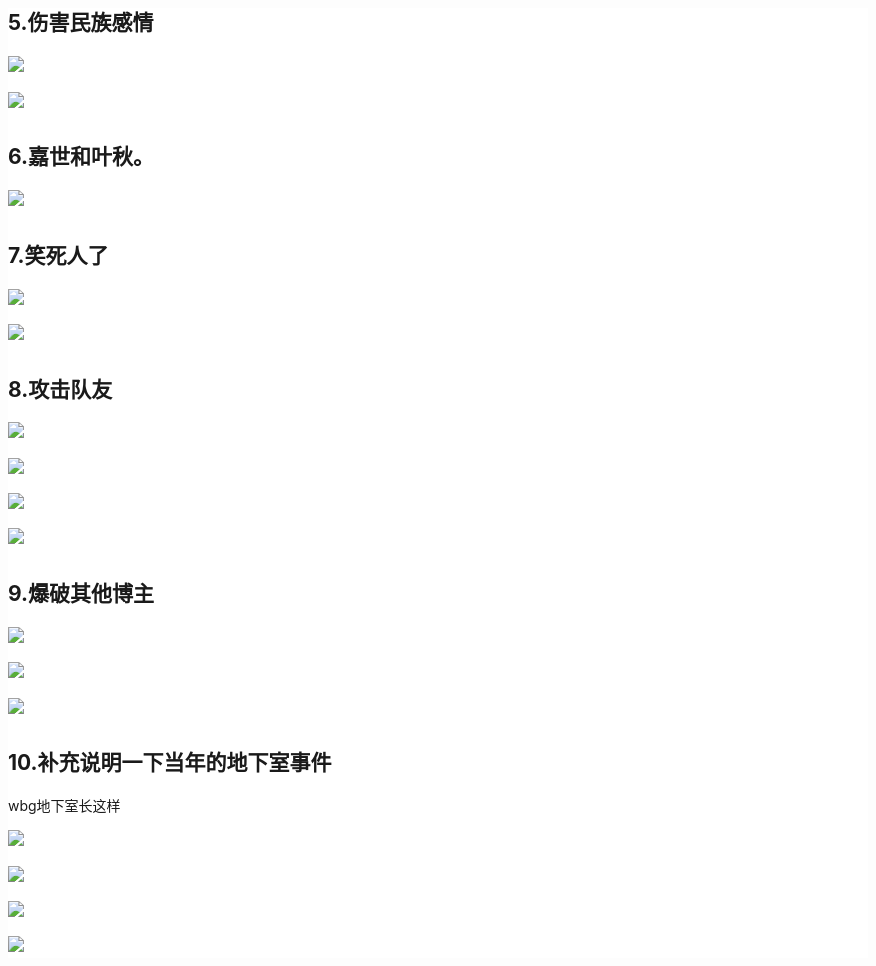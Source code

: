 ## 5.伤害民族感情

![](https://proxy-prod.omnivore-image-cache.app/1260x2429,siUWiO8q2iQTC9SwMn5d2GQd_GipN-1tPPwkm2z6ivCc/https://picx.zhimg.com/50/v2-57f20df76b832edd87f28d08448468ed_720w.jpg?source=2c26e567)

![](https://proxy-prod.omnivore-image-cache.app/1080x2340,s57KvRWNRg459IWNCMCNOc6mZQdPhpH0xRj-OhvcFdyM/https://pic1.zhimg.com/50/v2-4f6c8aa9b9c5baacae96cc132a0bba9a_720w.jpg?source=2c26e567)

## 6.嘉世和叶秋。

![](https://proxy-prod.omnivore-image-cache.app/1179x2343,s7LZvvSJTOu7vwlNqgVzChOU1SrjHrV_yQ1u3uWVbjP0/https://pica.zhimg.com/50/v2-391a0502aa533adda12fd69e852cee73_720w.jpg?source=2c26e567)

## 7.笑死人了

![](https://proxy-prod.omnivore-image-cache.app/691x211,sSCW4s3tqodabOYu41OB5JzDWYeq0Ki7Px2gmnICKqS8/https://pic1.zhimg.com/50/v2-edf52969888c82eebbf689b059b0da4c_720w.jpg?source=2c26e567)

![](https://proxy-prod.omnivore-image-cache.app/1144x554,s6-QQihVqn4hNJwx-U9LD0okB61Ajy2yfCPRDpN6CEyc/https://picx.zhimg.com/50/v2-5bc52dd29d3bd92de2b35621bb5f2784_720w.jpg?source=2c26e567)

## 8.攻击队友

![](https://proxy-prod.omnivore-image-cache.app/828x1792,sx3sC1KzQ52L1zUs8kPjFaOlSFTyXtZB9LcZAB_Zqw3k/https://picx.zhimg.com/50/v2-f107ea3777e523bbecbc95e581a992dd_720w.jpg?source=2c26e567)

![](https://proxy-prod.omnivore-image-cache.app/622x473,sdWmMwi2ZFsrv3lT1TasAi_-SVKL-ZtIQop3UuWSKTJE/https://picx.zhimg.com/50/v2-e36b25392a55e3120e2940e44965c7a9_720w.jpg?source=2c26e567)

![](https://proxy-prod.omnivore-image-cache.app/631x130,s8-7SqtCwFg1zj46qZ1RUJGGUvuVVe42-Bp9HSwgbVTk/https://pic1.zhimg.com/50/v2-2cdfea5705752dfeead33d547fcba88d_720w.jpg?source=2c26e567)

![](https://proxy-prod.omnivore-image-cache.app/637x804,sZyOFXbXgp98N7OtkEPa7UsnFeeGWptVESUKowWk3ih0/https://picx.zhimg.com/50/v2-b2359f15c3b7e06293dae6add49ab897_720w.jpg?source=2c26e567)

## 9.爆破其他博主

![](https://proxy-prod.omnivore-image-cache.app/1170x2532,sKnIPAtmdIljuW633yt2TSp_99at7f2OgUQRKNZz1Vho/https://pic1.zhimg.com/50/v2-20d2c5567afc38aef67cda3b2a4134b4_720w.jpg?source=2c26e567)

![](https://proxy-prod.omnivore-image-cache.app/1170x2532,s2eIJ1s3lPD75XfR-fWHpYKTV7U0XJ6euS39P3djwNCI/https://picx.zhimg.com/50/v2-ec70986a9bd8d4394fd1823e0d759350_720w.jpg?source=2c26e567)

![](https://proxy-prod.omnivore-image-cache.app/1170x2532,sZ0yGUBY-f37hzER-3Vo82tg-Yq2KzCnBfLMneMzIS_M/https://picx.zhimg.com/50/v2-0ed1534d7c364d9a15c8fa54d71eb2da_720w.jpg?source=2c26e567)

## 10.补充说明一下当年的地下室事件

wbg地下室长这样

![](https://proxy-prod.omnivore-image-cache.app/600x270,swfVt6toqYBKNxJMuQgxGOQxcSJ64hWA3BAY7BLeU4JY/https://pic1.zhimg.com/50/v2-530002fe39078337240c08dd6c26cd77_720w.jpg?source=2c26e567)

![](https://proxy-prod.omnivore-image-cache.app/600x270,sOVVkog6vvcF4GNwT3DcWfl_cDCfy487EACK8u7o7aXU/https://pic1.zhimg.com/50/v2-9efc4372d57b9415bb5088c6cd1d2742_720w.jpg?source=2c26e567)

![](https://proxy-prod.omnivore-image-cache.app/750x414,s74vKwYZ1qxt-yJrT2qAA9KO4_f9VwglcfUWjFcbyzT0/https://pic1.zhimg.com/50/v2-2ba7cbf61b1692adb36ab4d604ea7fcd_720w.jpg?source=2c26e567)

![](https://proxy-prod.omnivore-image-cache.app/1080x2340,sVRT-mAI-DsAItOxQ8y0SC-rzL3wCNFV_LGos9zxId1Q/https://pic1.zhimg.com/50/v2-cdb95c9d745df33fba4cf7548b25c6df_720w.jpg?source=2c26e567)
